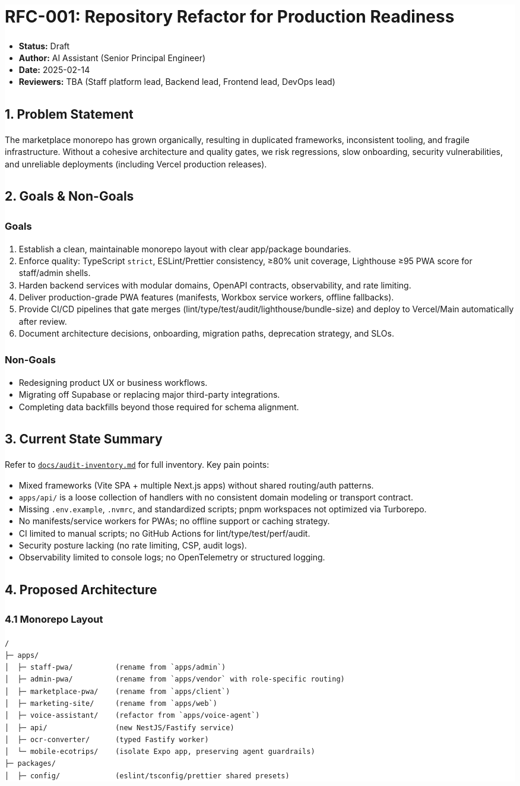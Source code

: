 # RFC-001: Repository Refactor for Production Readiness

- **Status:** Draft
- **Author:** AI Assistant (Senior Principal Engineer)
- **Date:** 2025-02-14
- **Reviewers:** TBA (Staff platform lead, Backend lead, Frontend lead, DevOps lead)

## 1. Problem Statement
The marketplace monorepo has grown organically, resulting in duplicated frameworks, inconsistent tooling, and fragile infrastructure. Without a cohesive architecture and quality gates, we risk regressions, slow onboarding, security vulnerabilities, and unreliable deployments (including Vercel production releases).

## 2. Goals & Non-Goals
### Goals
1. Establish a clean, maintainable monorepo layout with clear app/package boundaries.
2. Enforce quality: TypeScript `strict`, ESLint/Prettier consistency, ≥80% unit coverage, Lighthouse ≥95 PWA score for staff/admin shells.
3. Harden backend services with modular domains, OpenAPI contracts, observability, and rate limiting.
4. Deliver production-grade PWA features (manifests, Workbox service workers, offline fallbacks).
5. Provide CI/CD pipelines that gate merges (lint/type/test/audit/lighthouse/bundle-size) and deploy to Vercel/Main automatically after review.
6. Document architecture decisions, onboarding, migration paths, deprecation strategy, and SLOs.

### Non-Goals
- Redesigning product UX or business workflows.
- Migrating off Supabase or replacing major third-party integrations.
- Completing data backfills beyond those required for schema alignment.

## 3. Current State Summary
Refer to [`docs/audit-inventory.md`](./audit-inventory.md) for full inventory.
Key pain points:
- Mixed frameworks (Vite SPA + multiple Next.js apps) without shared routing/auth patterns.
- `apps/api/` is a loose collection of handlers with no consistent domain modeling or transport contract.
- Missing `.env.example`, `.nvmrc`, and standardized scripts; pnpm workspaces not optimized via Turborepo.
- No manifests/service workers for PWAs; no offline support or caching strategy.
- CI limited to manual scripts; no GitHub Actions for lint/type/test/perf/audit.
- Security posture lacking (no rate limiting, CSP, audit logs).
- Observability limited to console logs; no OpenTelemetry or structured logging.

## 4. Proposed Architecture
### 4.1 Monorepo Layout
```
/
├─ apps/
│  ├─ staff-pwa/          (rename from `apps/admin`)
│  ├─ admin-pwa/          (rename from `apps/vendor` with role-specific routing)
│  ├─ marketplace-pwa/    (rename from `apps/client`)
│  ├─ marketing-site/     (rename from `apps/web`)
│  ├─ voice-assistant/    (refactor from `apps/voice-agent`)
│  ├─ api/                (new NestJS/Fastify service)
│  ├─ ocr-converter/      (typed Fastify worker)
│  └─ mobile-ecotrips/    (isolate Expo app, preserving agent guardrails)
├─ packages/
│  ├─ config/             (eslint/tsconfig/prettier shared presets)
```